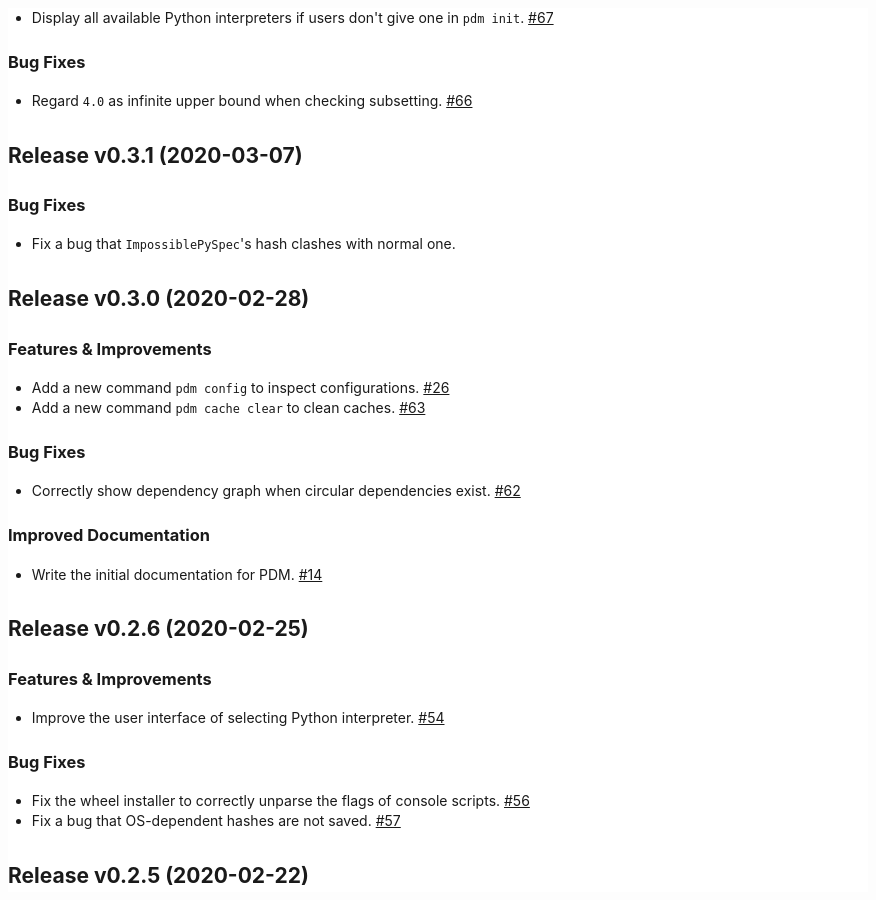 - Display all available Python interpreters if users don't give one in `pdm init`. [#67](https://github.com/pdm-project/pdm/issues/67)

### Bug Fixes

- Regard `4.0` as infinite upper bound when checking subsetting. [#66](https://github.com/pdm-project/pdm/issues/66)


Release v0.3.1 (2020-03-07)
---------------------------

### Bug Fixes

- Fix a bug that `ImpossiblePySpec`'s hash clashes with normal one.


Release v0.3.0 (2020-02-28)
---------------------------

### Features & Improvements

- Add a new command `pdm config` to inspect configurations. [#26](https://github.com/pdm-project/pdm/issues/26)
- Add a new command `pdm cache clear` to clean caches. [#63](https://github.com/pdm-project/pdm/issues/63)

### Bug Fixes

- Correctly show dependency graph when circular dependencies exist. [#62](https://github.com/pdm-project/pdm/issues/62)

### Improved Documentation

- Write the initial documentation for PDM. [#14](https://github.com/pdm-project/pdm/issues/14)


Release v0.2.6 (2020-02-25)
---------------------------

### Features & Improvements

- Improve the user interface of selecting Python interpreter. [#54](https://github.com/pdm-project/pdm/issues/54)

### Bug Fixes

- Fix the wheel installer to correctly unparse the flags of console scripts. [#56](https://github.com/pdm-project/pdm/issues/56)
- Fix a bug that OS-dependent hashes are not saved. [#57](https://github.com/pdm-project/pdm/issues/57)


Release v0.2.5 (2020-02-22)
---------------------------
